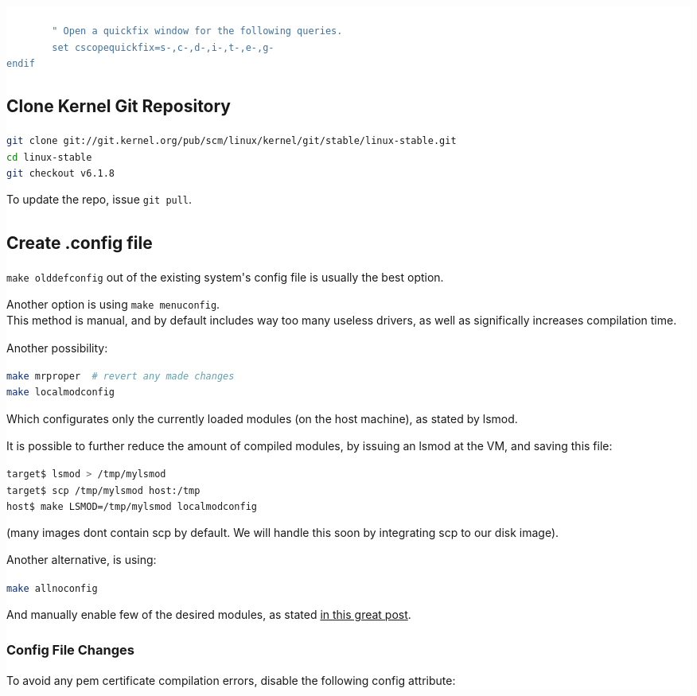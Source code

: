 ```bash

        " Open a quickfix window for the following queries.
        set cscopequickfix=s-,c-,d-,i-,t-,e-,g-
endif
```

## Clone Kernel Git Repository

```bash
git clone git://git.kernel.org/pub/scm/linux/kernel/git/stable/linux-stable.git
cd linux-stable
git checkout v6.1.8
```

To update the repo, issue `git pull`. 

## Create .config file

`make olddefconfig` out of the existing system's config file is usually the best option. 

Another option is using `make menuconfig`. \
This method is manual, and by default includes way too many useless drivers, as well as significally increases compilation time. 

Another possibility:

```bash
make mrproper  # revert any made changes
make localmodconfig
```

Which configurates only the currently loaded modules (on the host machine), as stated by lsmod. 

It is possible to further reduce the amount of compiled modules, by issuing an lsmod at the VM, and saving this file:

```bash
target$ lsmod > /tmp/mylsmod
target$ scp /tmp/mylsmod host:/tmp
host$ make LSMOD=/tmp/mylsmod localmodconfig
```

(many images dont contain scp by default. We will handle this soon by integrating scp to our disk image).

Another alternative, is using:

```bash
make allnoconfig
```

And manually enable few of the desired modules, as stated [in this great post][great-post].

### Config File Changes 

To avoid any pem certificate compilation errors, disable the following config attribute:


[great-post]: https://blog.nelhage.com/2013/12/lightweight-linux-kernel-development-with-kvm/
[linux-teaching-labs]: https://linux-kernel-labs.github.io/refs/heads/master/labs/introduction.html
[yocto-images]: https://downloads.yoctoproject.org/releases/yocto/yocto-2.3/machines/qemu/qemux86-64/
[grub-link]: https://askubuntu.com/questions/216398/set-older-kernel-as-default-grub-entry